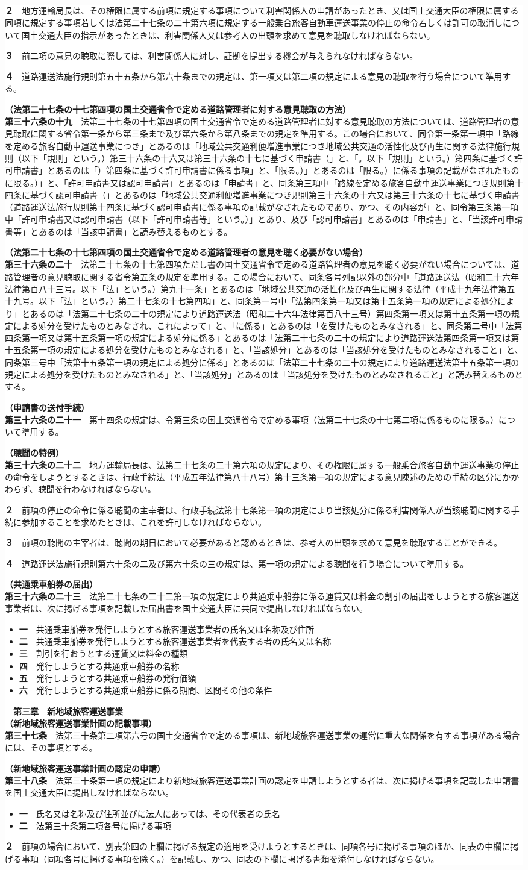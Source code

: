 **２**　地方運輸局長は、その権限に属する前項に規定する事項について利害関係人の申請があったとき、又は国土交通大臣の権限に属する同項に規定する事項若しくは法第二十七条の二十第六項に規定する一般乗合旅客自動車運送事業の停止の命令若しくは許可の取消しについて国土交通大臣の指示があったときは、利害関係人又は参考人の出頭を求めて意見を聴取しなければならない。  
  
**３**　前二項の意見の聴取に際しては、利害関係人に対し、証拠を提出する機会が与えられなければならない。  
  
**４**　道路運送法施行規則第五十五条から第六十条までの規定は、第一項又は第二項の規定による意見の聴取を行う場合について準用する。  
  
**（法第二十七条の十七第四項の国土交通省令で定める道路管理者に対する意見聴取の方法）**  
**第三十六条の十九**　法第二十七条の十七第四項の国土交通省令で定める道路管理者に対する意見聴取の方法については、道路管理者の意見聴取に関する省令第一条から第三条まで及び第六条から第八条までの規定を準用する。この場合において、同令第一条第一項中「路線を定める旅客自動車運送事業につき」とあるのは「地域公共交通利便増進事業につき地域公共交通の活性化及び再生に関する法律施行規則（以下「規則」という。）第三十六条の十六又は第三十六条の十七に基づく申請書（」と、「。以下「規則」という。）第四条に基づく許可申請書」とあるのは「）第四条に基づく許可申請書に係る事項」と、「限る。）」とあるのは「限る。）に係る事項の記載がなされたものに限る。）」と、「許可申請書又は認可申請書」とあるのは「申請書」と、同条第三項中「路線を定める旅客自動車運送事業につき規則第十四条に基づく認可申請書（」とあるのは「地域公共交通利便増進事業につき規則第三十六条の十六又は第三十六条の十七に基づく申請書（道路運送法施行規則第十四条に基づく認可申請書に係る事項の記載がなされたものであり、かつ、その内容が」と、同令第三条第一項中「許可申請書又は認可申請書（以下「許可申請書等」という。）」とあり、及び「認可申請書」とあるのは「申請書」と、「当該許可申請書等」とあるのは「当該申請書」と読み替えるものとする。  
  
**（法第二十七条の十七第四項の国土交通省令で定める道路管理者の意見を聴く必要がない場合）**  
**第三十六条の二十**　法第二十七条の十七第四項ただし書の国土交通省令で定める道路管理者の意見を聴く必要がない場合については、道路管理者の意見聴取に関する省令第五条の規定を準用する。この場合において、同条各号列記以外の部分中「道路運送法（昭和二十六年法律第百八十三号。以下「法」という。）第九十一条」とあるのは「地域公共交通の活性化及び再生に関する法律（平成十九年法律第五十九号。以下「法」という。）第二十七条の十七第四項」と、同条第一号中「法第四条第一項又は第十五条第一項の規定による処分により」とあるのは「法第二十七条の二十の規定により道路運送法（昭和二十六年法律第百八十三号）第四条第一項又は第十五条第一項の規定による処分を受けたものとみなされ、これによって」と、「に係る」とあるのは「を受けたものとみなされる」と、同条第二号中「法第四条第一項又は第十五条第一項の規定による処分に係る」とあるのは「法第二十七条の二十の規定により道路運送法第四条第一項又は第十五条第一項の規定による処分を受けたものとみなされる」と、「当該処分」とあるのは「当該処分を受けたものとみなされること」と、同条第三号中「法第十五条第一項の規定による処分に係る」とあるのは「法第二十七条の二十の規定により道路運送法第十五条第一項の規定による処分を受けたものとみなされる」と、「当該処分」とあるのは「当該処分を受けたものとみなされること」と読み替えるものとする。  
  
**（申請書の送付手続）**  
**第三十六条の二十一**　第十四条の規定は、令第三条の国土交通省令で定める事項（法第二十七条の十七第二項に係るものに限る。）について準用する。  
  
**（聴聞の特例）**  
**第三十六条の二十二**　地方運輸局長は、法第二十七条の二十第六項の規定により、その権限に属する一般乗合旅客自動車運送事業の停止の命令をしようとするときは、行政手続法（平成五年法律第八十八号）第十三条第一項の規定による意見陳述のための手続の区分にかかわらず、聴聞を行わなければならない。  
  
**２**　前項の停止の命令に係る聴聞の主宰者は、行政手続法第十七条第一項の規定により当該処分に係る利害関係人が当該聴聞に関する手続に参加することを求めたときは、これを許可しなければならない。  
  
**３**　前項の聴聞の主宰者は、聴聞の期日において必要があると認めるときは、参考人の出頭を求めて意見を聴取することができる。  
  
**４**　道路運送法施行規則第六十条の二及び第六十条の三の規定は、第一項の規定による聴聞を行う場合について準用する。  
  
**（共通乗車船券の届出）**  
**第三十六条の二十三**　法第二十七条の二十二第一項の規定により共通乗車船券に係る運賃又は料金の割引の届出をしようとする旅客運送事業者は、次に掲げる事項を記載した届出書を国土交通大臣に共同で提出しなければならない。  
* **一**　共通乗車船券を発行しようとする旅客運送事業者の氏名又は名称及び住所  
* **二**　共通乗車船券を発行しようとする旅客運送事業者を代表する者の氏名又は名称  
* **三**　割引を行おうとする運賃又は料金の種類  
* **四**　発行しようとする共通乗車船券の名称  
* **五**　発行しようとする共通乗車船券の発行価額  
* **六**　発行しようとする共通乗車船券に係る期間、区間その他の条件  
  
&emsp;**第三章　新地域旅客運送事業**  
**（新地域旅客運送事業計画の記載事項）**  
**第三十七条**　法第三十条第二項第六号の国土交通省令で定める事項は、新地域旅客運送事業の運営に重大な関係を有する事項がある場合には、その事項とする。  
  
**（新地域旅客運送事業計画の認定の申請）**  
**第三十八条**　法第三十条第一項の規定により新地域旅客運送事業計画の認定を申請しようとする者は、次に掲げる事項を記載した申請書を国土交通大臣に提出しなければならない。  
* **一**　氏名又は名称及び住所並びに法人にあっては、その代表者の氏名  
* **二**　法第三十条第二項各号に掲げる事項  
  
**２**　前項の場合において、別表第四の上欄に掲げる規定の適用を受けようとするときは、同項各号に掲げる事項のほか、同表の中欄に掲げる事項（同項各号に掲げる事項を除く。）を記載し、かつ、同表の下欄に掲げる書類を添付しなければならない。  
  